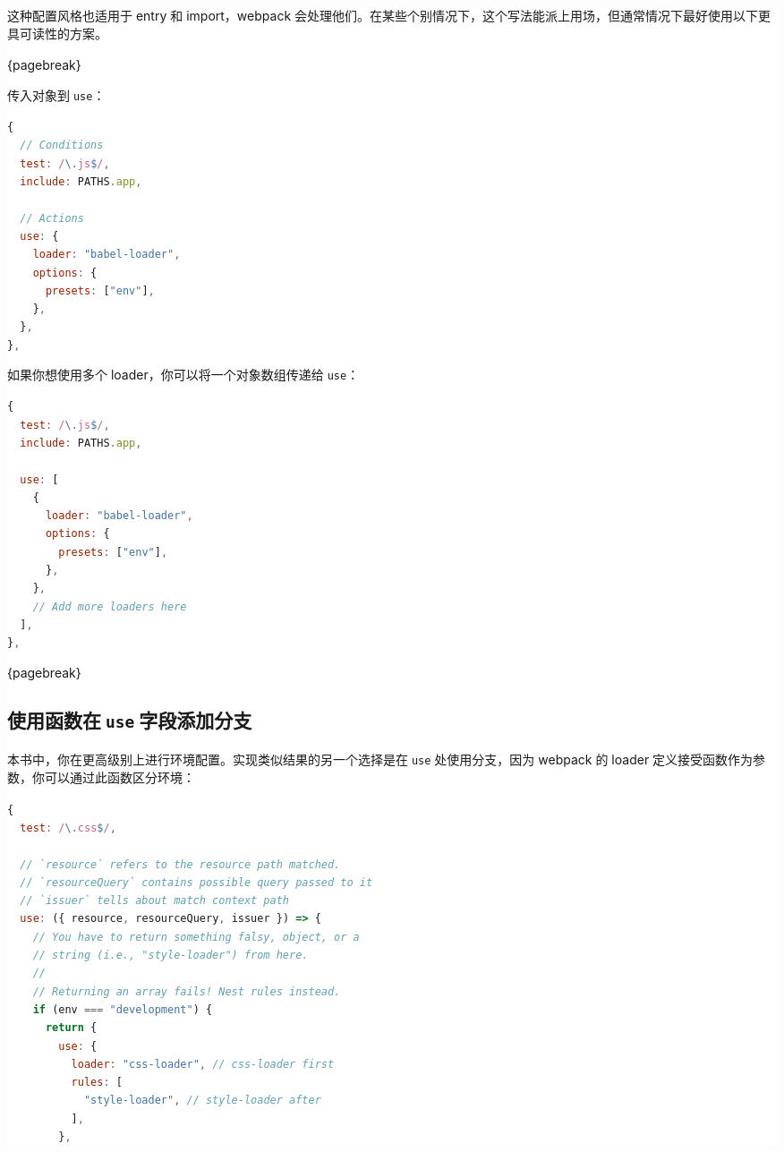 这种配置风格也适用于 entry 和 import，webpack 会处理他们。在某些个别情况下，这个写法能派上用场，但通常情况下最好使用以下更具可读性的方案。

{pagebreak}

传入对象到 `use`：

```javascript
{
  // Conditions
  test: /\.js$/,
  include: PATHS.app,

  // Actions
  use: {
    loader: "babel-loader",
    options: {
      presets: ["env"],
    },
  },
},
```

如果你想使用多个 loader，你可以将一个对象数组传递给 `use`：

```javascript
{
  test: /\.js$/,
  include: PATHS.app,

  use: [
    {
      loader: "babel-loader",
      options: {
        presets: ["env"],
      },
    },
    // Add more loaders here
  ],
},
```

{pagebreak}

## 使用函数在 `use` 字段添加分支

本书中，你在更高级别上进行环境配置。实现类似结果的另一个选择是在 `use` 处使用分支，因为 webpack 的 loader 定义接受函数作为参数，你可以通过此函数区分环境：

```javascript
{
  test: /\.css$/,

  // `resource` refers to the resource path matched.
  // `resourceQuery` contains possible query passed to it
  // `issuer` tells about match context path
  use: ({ resource, resourceQuery, issuer }) => {
    // You have to return something falsy, object, or a
    // string (i.e., "style-loader") from here.
    //
    // Returning an array fails! Nest rules instead.
    if (env === "development") {
      return {
        use: {
          loader: "css-loader", // css-loader first
          rules: [
            "style-loader", // style-loader after
          ],
        },
```